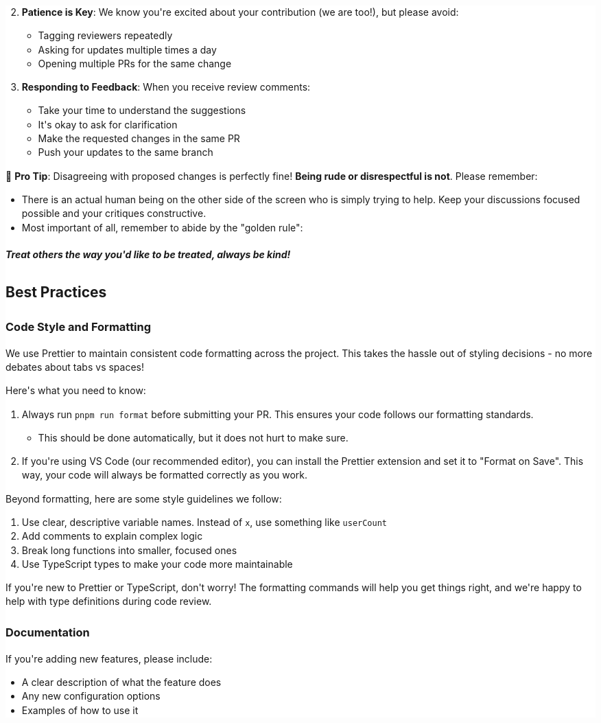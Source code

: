 2. **Patience is Key**: We know you're excited about your contribution (we are too!), but please avoid:
   - Tagging reviewers repeatedly
   - Asking for updates multiple times a day
   - Opening multiple PRs for the same change

3. **Responding to Feedback**: When you receive review comments:
   - Take your time to understand the suggestions
   - It's okay to ask for clarification
   - Make the requested changes in the same PR
   - Push your updates to the same branch

🌟 **Pro Tip**: Disagreeing with proposed changes is perfectly fine! **Being rude or disrespectful is not**. Please remember:

- There is an actual human being on the other side of the screen who is simply trying to help. Keep your discussions focused possible and your critiques constructive.
- Most important of all, remember to abide by the "golden rule":

##### **Treat others the way you'd like to be treated, always be kind!**

## Best Practices

### Code Style and Formatting

We use Prettier to maintain consistent code formatting across the project. This takes the hassle out of styling decisions - no more debates about tabs vs spaces!

Here's what you need to know:

1. Always run `pnpm run format` before submitting your PR. This ensures your code follows our formatting standards.
    - This should be done automatically, but it does not hurt to make sure.

2. If you're using VS Code (our recommended editor), you can install the Prettier extension and set it to "Format on Save". This way, your code will always be formatted correctly as you work.

Beyond formatting, here are some style guidelines we follow:

1. Use clear, descriptive variable names. Instead of `x`, use something like `userCount`
2. Add comments to explain complex logic
3. Break long functions into smaller, focused ones
4. Use TypeScript types to make your code more maintainable

If you're new to Prettier or TypeScript, don't worry! The formatting commands will help you get things right, and we're happy to help with type definitions during code review.

### Documentation

If you're adding new features, please include:

- A clear description of what the feature does
- Any new configuration options
- Examples of how to use it
